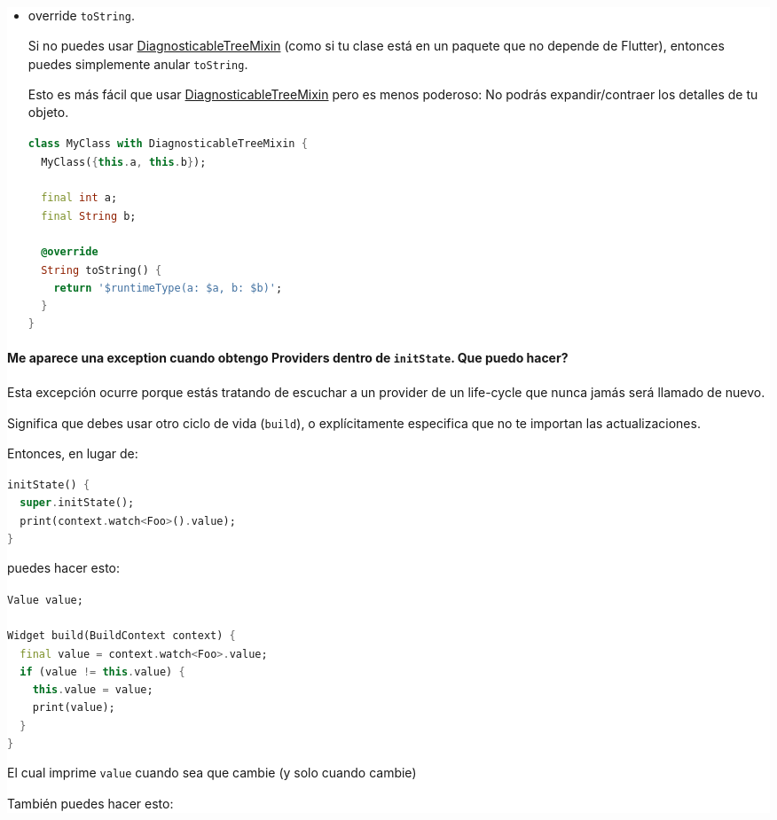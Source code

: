 - override `toString`.
  
  Si no puedes usar [DiagnosticableTreeMixin] (como si tu clase está en un paquete
  que no depende de Flutter), entonces puedes simplemente anular `toString`.
  
  Esto es más fácil que usar [DiagnosticableTreeMixin] pero es menos poderoso:
  No podrás expandir/contraer los detalles de tu objeto.

  ```dart
  class MyClass with DiagnosticableTreeMixin {
    MyClass({this.a, this.b});

    final int a;
    final String b;

    @override
    String toString() {
      return '$runtimeType(a: $a, b: $b)';
    }
  }
  ```

#### Me aparece una exception cuando obtengo Providers dentro de `initState`. Que puedo hacer?

Esta excepción ocurre porque estás tratando de escuchar a un provider de un
life-cycle que nunca jamás será llamado de nuevo.

Significa que debes usar otro ciclo de vida (`build`), o explícitamente
especifica que no te importan las actualizaciones.

Entonces, en lugar de:

```dart
initState() {
  super.initState();
  print(context.watch<Foo>().value);
}
```

puedes hacer esto:

```dart
Value value;

Widget build(BuildContext context) {
  final value = context.watch<Foo>.value;
  if (value != this.value) {
    this.value = value;
    print(value);
  }
}
```

El cual imprime `value` cuando sea que cambie (y solo cuando cambie)

También puedes hacer esto:


[provider.of]: https://pub.dev/documentation/provider/latest/provider/Provider/of.html
[selector]: https://pub.dev/documentation/provider/latest/provider/Selector-class.html
[consumer]: https://pub.dev/documentation/provider/latest/provider/Consumer-class.html
[changenotifier]: https://api.flutter.dev/flutter/foundation/ChangeNotifier-class.html
[inheritedwidget]: https://api.flutter.dev/flutter/widgets/InheritedWidget-class.html
[inheritedprovider]: https://pub.dev/documentation/provider/latest/provider/InheritedProvider-class.html
[diagnosticabletreemixin]: https://api.flutter.dev/flutter/foundation/DiagnosticableTreeMixin-mixin.html